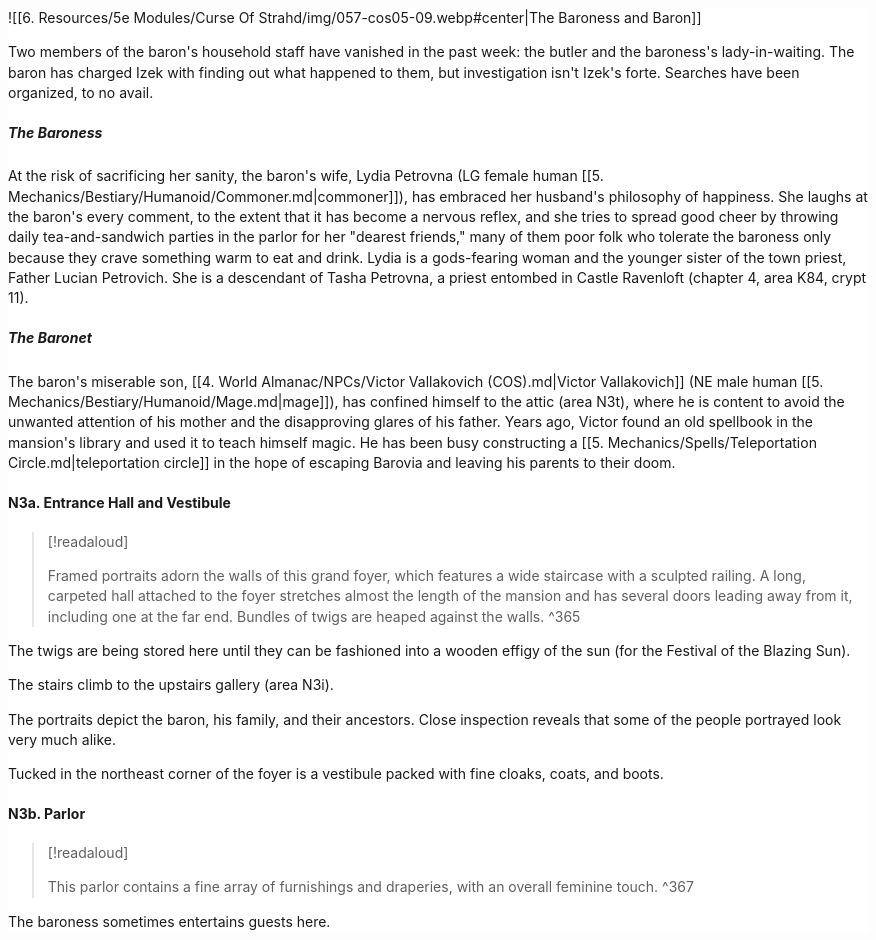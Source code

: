![[6. Resources/5e Modules/Curse Of Strahd/img/057-cos05-09.webp#center\|The Baroness and Baron]]

Two members of the baron's household staff have vanished in the past week: the butler and the baroness's lady-in-waiting. The baron has charged Izek with finding out what happened to them, but investigation isn't Izek's forte. Searches have been organized, to no avail.

##### The Baroness

At the risk of sacrificing her sanity, the baron's wife, Lydia Petrovna (LG female human [[5. Mechanics/Bestiary/Humanoid/Commoner.md\|commoner]]), has embraced her husband's philosophy of happiness. She laughs at the baron's every comment, to the extent that it has become a nervous reflex, and she tries to spread good cheer by throwing daily tea-and-sandwich parties in the parlor for her "dearest friends," many of them poor folk who tolerate the baroness only because they crave something warm to eat and drink. Lydia is a gods-fearing woman and the younger sister of the town priest, Father Lucian Petrovich. She is a descendant of Tasha Petrovna, a priest entombed in Castle Ravenloft (chapter 4, area K84, crypt 11).

##### The Baronet

The baron's miserable son, [[4. World Almanac/NPCs/Victor Vallakovich (COS).md\|Victor Vallakovich]] (NE male human [[5. Mechanics/Bestiary/Humanoid/Mage.md\|mage]]), has confined himself to the attic (area N3t), where he is content to avoid the unwanted attention of his mother and the disapproving glares of his father. Years ago, Victor found an old spellbook in the mansion's library and used it to teach himself magic. He has been busy constructing a [[5. Mechanics/Spells/Teleportation Circle.md\|teleportation circle]] in the hope of escaping Barovia and leaving his parents to their doom.

#### N3a. Entrance Hall and Vestibule

> [!readaloud] 
> 
> Framed portraits adorn the walls of this grand foyer, which features a wide staircase with a sculpted railing. A long, carpeted hall attached to the foyer stretches almost the length of the mansion and has several doors leading away from it, including one at the far end. Bundles of twigs are heaped against the walls.
^365

The twigs are being stored here until they can be fashioned into a wooden effigy of the sun (for the Festival of the Blazing Sun).

The stairs climb to the upstairs gallery (area N3i).

The portraits depict the baron, his family, and their ancestors. Close inspection reveals that some of the people portrayed look very much alike.

Tucked in the northeast corner of the foyer is a vestibule packed with fine cloaks, coats, and boots.

#### N3b. Parlor

> [!readaloud] 
> 
> This parlor contains a fine array of furnishings and draperies, with an overall feminine touch.
^367

The baroness sometimes entertains guests here.
